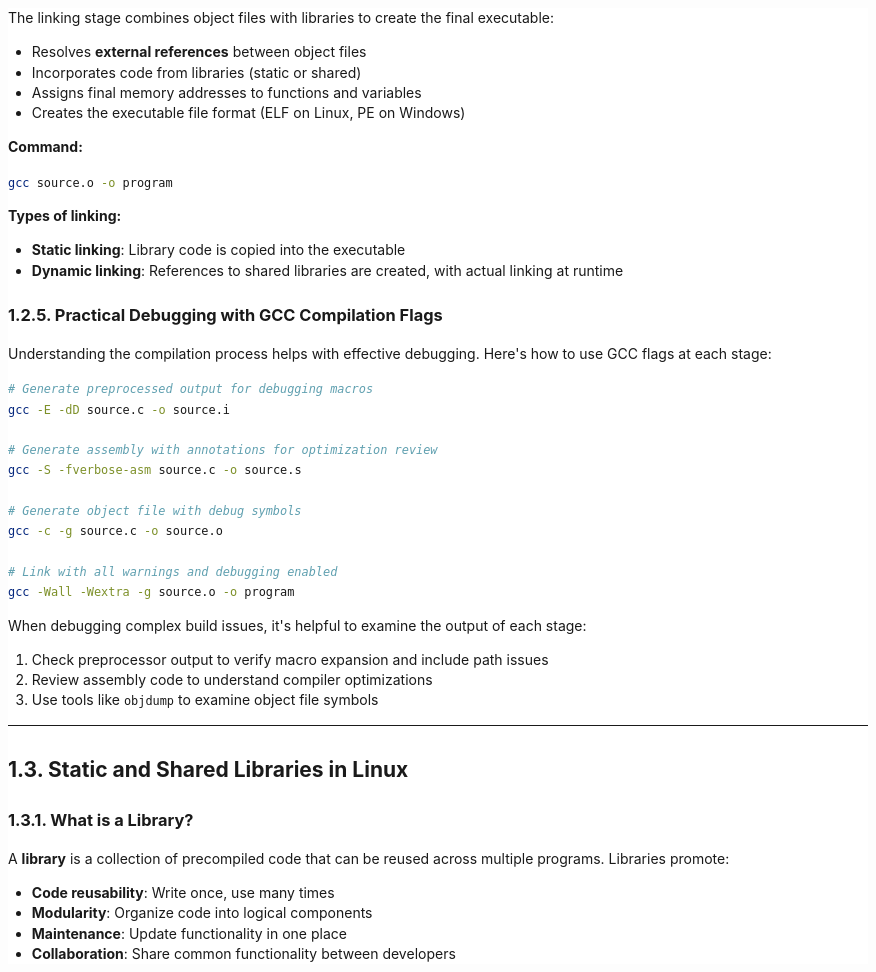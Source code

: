 The linking stage combines object files with libraries to create the final executable:

- Resolves **external references** between object files
- Incorporates code from libraries (static or shared)
- Assigns final memory addresses to functions and variables
- Creates the executable file format (ELF on Linux, PE on Windows)

**Command:**
```sh
gcc source.o -o program
```

**Types of linking:**
- **Static linking**: Library code is copied into the executable
- **Dynamic linking**: References to shared libraries are created, with actual linking at runtime

### 1.2.5. Practical Debugging with GCC Compilation Flags

Understanding the compilation process helps with effective debugging. Here's how to use GCC flags at each stage:

```sh
# Generate preprocessed output for debugging macros
gcc -E -dD source.c -o source.i

# Generate assembly with annotations for optimization review
gcc -S -fverbose-asm source.c -o source.s

# Generate object file with debug symbols
gcc -c -g source.c -o source.o

# Link with all warnings and debugging enabled
gcc -Wall -Wextra -g source.o -o program
```

When debugging complex build issues, it's helpful to examine the output of each stage:

1. Check preprocessor output to verify macro expansion and include path issues
2. Review assembly code to understand compiler optimizations
3. Use tools like `objdump` to examine object file symbols

---

## 1.3. Static and Shared Libraries in Linux

### 1.3.1. What is a Library?

A **library** is a collection of precompiled code that can be reused across multiple programs. Libraries promote:

- **Code reusability**: Write once, use many times
- **Modularity**: Organize code into logical components
- **Maintenance**: Update functionality in one place
- **Collaboration**: Share common functionality between developers
